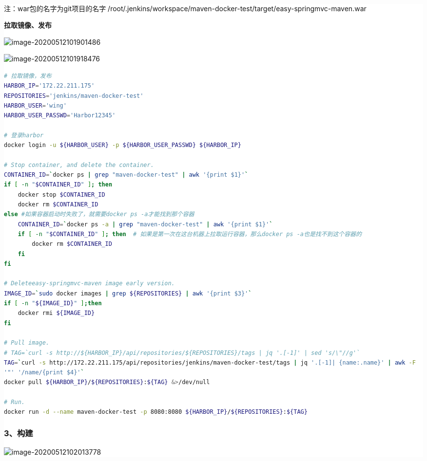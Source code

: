 
注：war包的名字为git项目的名字
/root/.jenkins/workspace/maven-docker-test/target/easy-springmvc-maven.war

**拉取镜像、发布**

![image-20200512101901486](assets/image-20200512101901486.png)

![image-20200512101918476](assets/image-20200512101918476.png)



```bash
# 拉取镜像，发布
HARBOR_IP='172.22.211.175'
REPOSITORIES='jenkins/maven-docker-test'
HARBOR_USER='wing'
HARBOR_USER_PASSWD='Harbor12345'
 
# 登录harbor
docker login -u ${HARBOR_USER} -p ${HARBOR_USER_PASSWD} ${HARBOR_IP}
 
# Stop container, and delete the container.
CONTAINER_ID=`docker ps | grep "maven-docker-test" | awk '{print $1}'`
if [ -n "$CONTAINER_ID" ]; then
    docker stop $CONTAINER_ID
    docker rm $CONTAINER_ID
else #如果容器启动时失败了，就需要docker ps -a才能找到那个容器
    CONTAINER_ID=`docker ps -a | grep "maven-docker-test" | awk '{print $1}'`
    if [ -n "$CONTAINER_ID" ]; then  # 如果是第一次在这台机器上拉取运行容器，那么docker ps -a也是找不到这个容器的
        docker rm $CONTAINER_ID
    fi
fi
 
# Deleteeasy-springmvc-maven image early version.
IMAGE_ID=`sudo docker images | grep ${REPOSITORIES} | awk '{print $3}'`
if [ -n "${IMAGE_ID}" ];then
    docker rmi ${IMAGE_ID}
fi
 
# Pull image.
# TAG=`curl -s http://${HARBOR_IP}/api/repositories/${REPOSITORIES}/tags | jq '.[-1]' | sed 's/\"//g'` 
TAG=`curl -s http://172.22.211.175/api/repositories/jenkins/maven-docker-test/tags | jq '.[-1]| {name:.name}' | awk -F '"' '/name/{print $4}'`
docker pull ${HARBOR_IP}/${REPOSITORIES}:${TAG} &>/dev/null
 
# Run.
docker run -d --name maven-docker-test -p 8080:8080 ${HARBOR_IP}/${REPOSITORIES}:${TAG}
```

### 3、构建

![image-20200512102013778](assets/image-20200512102013778.png)
